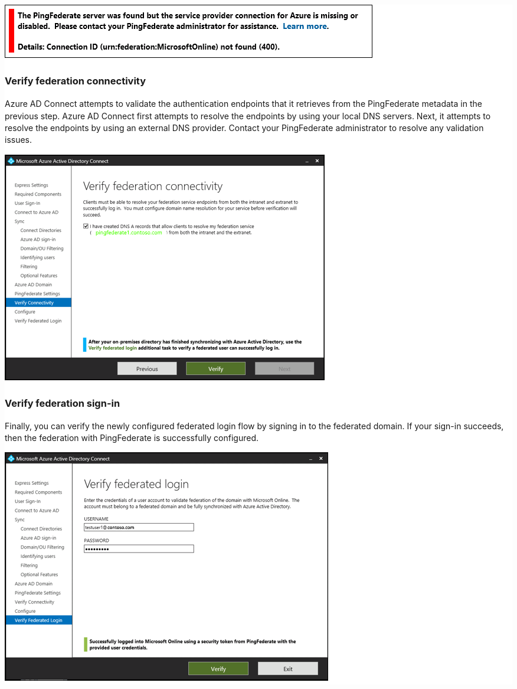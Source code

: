 ![Screenshot showing server information: The PingFederate server was found, but the service provider connection for Azure is missing or disabled.](./media/how-to-connect-install-custom/ping5.png)




### Verify federation connectivity
Azure AD Connect attempts to validate the authentication endpoints that it retrieves from the PingFederate metadata in the previous step.  Azure AD Connect first attempts to resolve the endpoints by using your local DNS servers.  Next, it attempts to resolve the endpoints by using an external DNS provider.  Contact your PingFederate administrator to resolve any validation issues.  

![Screenshot showing the "Verify Connectivity" page.](./media/how-to-connect-install-custom/ping3.png)

### Verify federation sign-in
Finally, you can verify the newly configured federated login flow by signing in to the federated domain. If your sign-in succeeds, then the federation with PingFederate is successfully configured.

![Screenshot showing the "Verify federated login" page. A message at the bottom indicates a successful sign-in.](./media/how-to-connect-install-custom/ping4.png)
